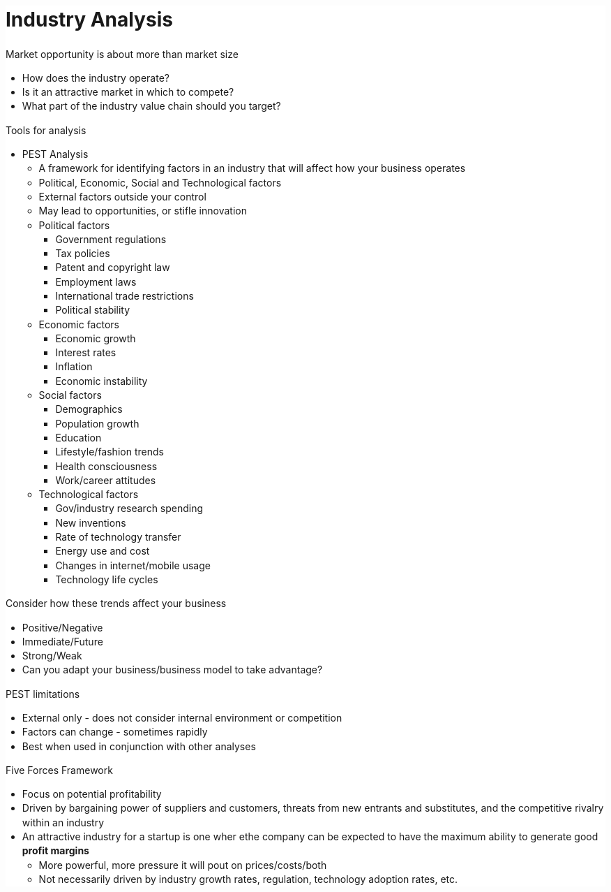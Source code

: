 # Industry Analysis

Market opportunity is about more than market size
- How does the industry operate?
- Is it an attractive market in which to compete?
- What part of the industry value chain should you target?

Tools for analysis
- PEST Analysis
  - A framework for identifying factors in an industry that will affect how your business operates
  - Political, Economic, Social and Technological factors
  - External factors outside your control
  - May lead to opportunities, or stifle innovation
  - Political factors
    - Government regulations
    - Tax policies
    - Patent and copyright law
    - Employment laws
    - International trade restrictions 
    - Political stability
  - Economic factors
    - Economic growth
    - Interest rates
    - Inflation
    - Economic instability
  - Social factors
    - Demographics
    - Population growth
    - Education
    - Lifestyle/fashion trends
    - Health consciousness
    - Work/career attitudes
  - Technological factors
    - Gov/industry research spending
    - New inventions
    - Rate of technology transfer
    - Energy use and cost
    - Changes in internet/mobile usage
    - Technology life cycles

Consider how these trends affect your business
- Positive/Negative
- Immediate/Future
- Strong/Weak
- Can you adapt your business/business model to take advantage?

PEST limitations
- External only - does not consider internal environment or competition
- Factors can change - sometimes rapidly
- Best when used in conjunction with other analyses

Five Forces Framework
- Focus on potential profitability
- Driven by bargaining power of suppliers and customers, threats from new entrants and substitutes, and the competitive rivalry within an industry
- An attractive industry for a startup is one wher ethe company can be expected to have the maximum ability to generate good **profit margins**
  - More powerful, more pressure it will pout on prices/costs/both
  - Not necessarily driven by industry growth rates, regulation, technology adoption rates, etc.
